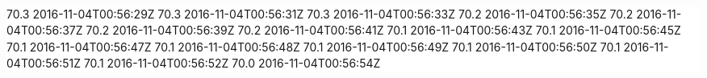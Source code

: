    </trkpt>
   <trkpt lat="10.8272230" lon="78.6496490">
    <ele>70.3</ele>
    <time>2016-11-04T00:56:29Z</time>
   </trkpt>
   <trkpt lat="10.8272220" lon="78.6497010">
    <ele>70.3</ele>
    <time>2016-11-04T00:56:31Z</time>
   </trkpt>
   <trkpt lat="10.8272180" lon="78.6497480">
    <ele>70.3</ele>
    <time>2016-11-04T00:56:33Z</time>
   </trkpt>
   <trkpt lat="10.8272120" lon="78.6497960">
    <ele>70.2</ele>
    <time>2016-11-04T00:56:35Z</time>
   </trkpt>
   <trkpt lat="10.8272060" lon="78.6498440">
    <ele>70.2</ele>
    <time>2016-11-04T00:56:37Z</time>
   </trkpt>
   <trkpt lat="10.8271990" lon="78.6498950">
    <ele>70.2</ele>
    <time>2016-11-04T00:56:39Z</time>
   </trkpt>
   <trkpt lat="10.8271940" lon="78.6499410">
    <ele>70.2</ele>
    <time>2016-11-04T00:56:41Z</time>
   </trkpt>
   <trkpt lat="10.8271900" lon="78.6499800">
    <ele>70.1</ele>
    <time>2016-11-04T00:56:43Z</time>
   </trkpt>
   <trkpt lat="10.8271890" lon="78.6500180">
    <ele>70.1</ele>
    <time>2016-11-04T00:56:45Z</time>
   </trkpt>
   <trkpt lat="10.8271920" lon="78.6500720">
    <ele>70.1</ele>
    <time>2016-11-04T00:56:47Z</time>
   </trkpt>
   <trkpt lat="10.8271920" lon="78.6501020">
    <ele>70.1</ele>
    <time>2016-11-04T00:56:48Z</time>
   </trkpt>
   <trkpt lat="10.8271910" lon="78.6501310">
    <ele>70.1</ele>
    <time>2016-11-04T00:56:49Z</time>
   </trkpt>
   <trkpt lat="10.8271910" lon="78.6501590">
    <ele>70.1</ele>
    <time>2016-11-04T00:56:50Z</time>
   </trkpt>
   <trkpt lat="10.8271900" lon="78.6501870">
    <ele>70.1</ele>
    <time>2016-11-04T00:56:51Z</time>
   </trkpt>
   <trkpt lat="10.8271880" lon="78.6502170">
    <ele>70.1</ele>
    <time>2016-11-04T00:56:52Z</time>
   </trkpt>
   <trkpt lat="10.8271860" lon="78.6502670">
    <ele>70.0</ele>
    <time>2016-11-04T00:56:54Z</time>